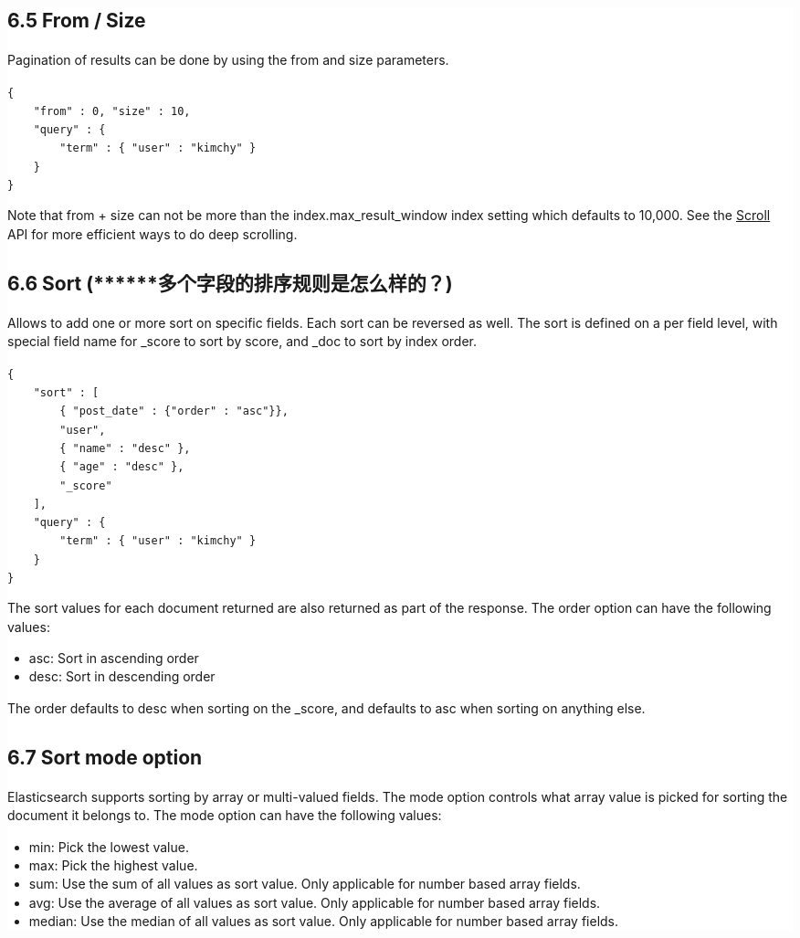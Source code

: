 ## 6.5 From / Size
Pagination of results can be done by using the from and size parameters.

    {
        "from" : 0, "size" : 10,
        "query" : {
            "term" : { "user" : "kimchy" }
        }
    }

Note that from + size can not be more than the index.max_result_window index setting which defaults to 10,000. See the [Scroll](https://www.elastic.co/guide/en/elasticsearch/reference/2.3/search-request-scroll.html) API for more efficient ways to do deep scrolling.

## 6.6 Sort (******多个字段的排序规则是怎么样的？)
Allows to add one or more sort on specific fields. Each sort can be reversed as well. The sort is defined on a per field level, with special field name for _score to sort by score, and _doc to sort by index order.

    {
        "sort" : [
            { "post_date" : {"order" : "asc"}},
            "user",
            { "name" : "desc" },
            { "age" : "desc" },
            "_score"
        ],
        "query" : {
            "term" : { "user" : "kimchy" }
        }
    }

The sort values for each document returned are also returned as part of the response.
The order option can have the following values:

- asc: Sort in ascending order
- desc: Sort in descending order

The order defaults to desc when sorting on the _score, and defaults to asc when sorting on anything else.

## 6.7 Sort mode option
Elasticsearch supports sorting by array or multi-valued fields. The mode option controls what array value is picked for sorting the document it belongs to. The mode option can have the following values:

- min: Pick the lowest value.
- max: Pick the highest value.
- sum: Use the sum of all values as sort value. Only applicable for number based array fields.
- avg: Use the average of all values as sort value. Only applicable for number based array fields.
- median: Use the median of all values as sort value. Only applicable for number based array fields.
